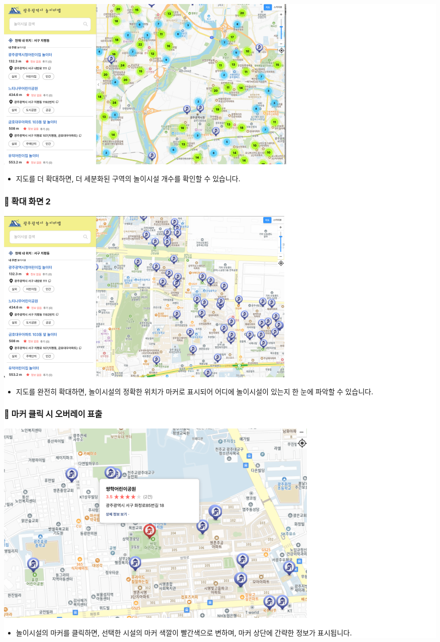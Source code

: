 ![확대 화면 1](./src/main/resources/static/assets/3.png)
- 지도를 더 확대하면, 더 세분화된 구역의 놀이시설 개수를 확인할 수 있습니다.

### 📑 확대 화면 2
![확대 화면 2](./src/main/resources/static/assets/4.png)
- 지도를 완전히 확대하면, 놀이시설의 정확한 위치가 마커로 표시되어 어디에 놀이시설이 있는지 한 눈에 파악할 수 있습니다.

### 📑 마커 클릭 시 오버레이 표출
![마커 클릭 시 오버레이 표출](./src/main/resources/static/assets/5.png)
- 놀이시설의 마커를 클릭하면, 선택한 시설의 마커 색깔이 빨간색으로 변하며, 마커 상단에 간략한 정보가 표시됩니다. 